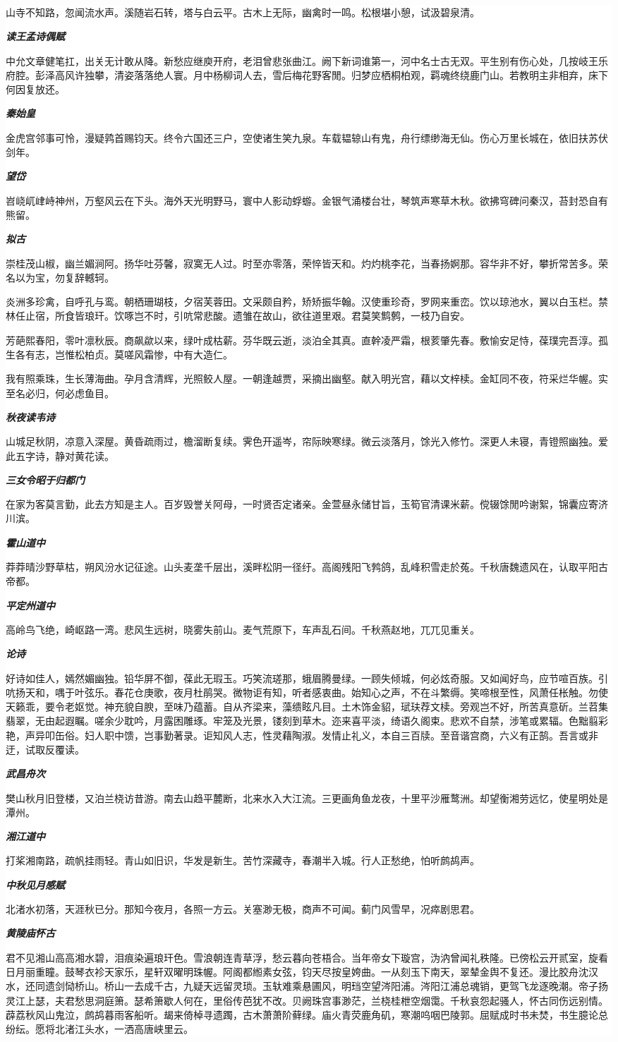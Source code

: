 山寺不知路，忽闻流水声。溪随岩石转，塔与白云平。古木上无际，幽禽时一鸣。松根堪小憩，试汲碧泉清。  

***读王孟诗偶赋***  

中允文章健笔扛，出关无计敢从降。新愁应继庾开府，老泪曾悲张曲江。阙下新词谁第一，河中名士古无双。平生别有伤心处，几按岐王乐府腔。彭泽高风许独攀，清姿落落绝人寰。月中杨柳词人去，雪后梅花野客閒。归梦应栖桐柏观，羁魂终绕鹿门山。若教明主非相弃，床下何因复放还。  

***秦始皇***  

金虎宫邻事可怜，漫疑鹑首赐钧天。终令六国还三户，空使诸生笑九泉。车载韫辌山有鬼，舟行缥缈海无仙。伤心万里长城在，依旧扶苏伏剑年。  

***望岱***  

岧峣屼峍峙神州，万壑风云在下头。海外天光明野马，寰中人影动蜉蝣。金银气涌楼台壮，琴筑声寒草木秋。欲拂穹碑问秦汉，苔封恐自有熊留。  

***拟古***  

崇桂茂山椒，幽兰媚涧阿。扬华吐芬馨，寂寞无人过。时至亦零落，荣悴皆天和。灼灼桃李花，当春扬婀那。容华非不好，攀折常苦多。荣名以为宝，勿复辞轗轲。  

炎洲多珍禽，自呼孔与鸾。朝栖珊瑚枝，夕宿芙蓉田。文采颇自矜，矫矫振华翰。汉使重珍奇，罗网来重峦。饮以琼池水，翼以白玉栏。禁林任止宿，所食皆琅玕。饮啄岂不时，引吭常悲酸。遗雏在故山，欲往道里艰。君莫笑鹪鹩，一枝乃自安。  

芳葩熙春阳，零叶凛秋辰。商飙歘以来，绿叶成枯薪。芬华既云逝，淡泊全其真。直幹凌严霜，根荄肇先春。敷愉安足恃，葆璞完吾淳。孤生各有志，岂惟松柏贞。莫嗟风霜惨，中有大造仁。  

我有照乘珠，生长薄海曲。孕月含清辉，光照鲛人屋。一朝逢越贾，采摘出幽壑。献入明光宫，藉以文梓椟。金缸同不夜，符采烂华幄。实至名必归，何必虑鱼目。  

***秋夜读韦诗***  

山城足秋阴，凉意入深屋。黄昏疏雨过，檐溜断复续。霁色开遥岑，帘际映寒绿。微云淡落月，馀光入修竹。深更人未寝，青镫照幽独。爱此五字诗，静对黄花读。  

***三女令昭于归都门***  

在家为客莫言勤，此去方知是主人。百岁毁誉关阿母，一时贤否定诸亲。金萱昼永储甘旨，玉筍官清课米薪。傥辍馀閒吟谢絮，锦囊应寄济川滨。  

***霍山道中***  

莽莽晴沙野草枯，朔风汾水记征途。山头麦垄千层出，溪畔松阴一径纡。高阁残阳飞鹁鸽，乱峰积雪走於菟。千秋唐魏遗风在，认取平阳古帝都。  

***平定州道中***  

高岭鸟飞绝，崎岖路一湾。悲风生远树，晓雾失前山。麦气荒原下，车声乱石间。千秋燕赵地，兀兀见重关。  

***论诗***  

好诗如佳人，嫣然媚幽独。铅华屏不御，葆此无瑕玉。巧笑流瑳那，蛾眉腾曼绿。一顾失倾城，何必炫奇服。又如闻好鸟，应节喧百族。引吭扬天和，喁于叶弦乐。春花仓庚歌，夜月杜鹃哭。微物讵有知，听者感衷曲。始知心之声，不在斗繁缛。笑啼根至性，风萧任枨触。勿使天籁乖，要令老妪觉。神充貌自腴，至味乃蕴蓄。自从齐梁来，藻缋眩凡目。土木饰金貂，珷玞荐文椟。旁观岂不好，所苦真意斫。兰苕集翡翠，无由起遐瞩。嗟余少耽吟，月露困雕琢。牢笼及光景，镂刻到草木。迩来喜平淡，绮语久阁束。悲欢不自禁，涉笔或累辐。色黜翦彩艳，声异叩缶俗。妇人职中馈，岂事勤著录。讵知风人志，性灵藉陶淑。发情止礼义，本自三百牍。至音谐宫商，六义有正鹄。吾言或非迂，试取反覆读。  

***武昌舟次***  

樊山秋月旧登楼，又泊兰桡访昔游。南去山趋平麓断，北来水入大江流。三更画角鱼龙夜，十里平沙雁鹜洲。却望衡湘劳远忆，使星明处是潭州。  

***湘江道中***  

打桨湘南路，疏帆挂雨轻。青山如旧识，华发是新生。苦竹深藏寺，春潮半入城。行人正愁绝，怕听鹧鸪声。  

***中秋见月感赋***  

北渚水初落，天涯秋已分。那知今夜月，各照一方云。关塞渺无极，商声不可闻。蓟门风雪早，况瘁剧思君。  

***黄陵庙怀古***  

君不见湘山高高湘水碧，泪痕染遍琅玕色。雪浪朝连青草浮，愁云暮向苍梧合。当年帝女下璇宫，沩汭曾闻礼秩隆。已傍松云开贰室，旋看日月丽重瞳。鼓琴衣袗天家乐，星轩双曜明珠幄。阿阁都縆素女弦，钧天尽按皇姱曲。一从刻玉下南天，翠辇金舆不复还。漫比胶舟沈汉水，还同遗剑恸桥山。桥山一去成千古，九疑天远留灵琐。玉轪难乘悬圃风，明珰空望涔阳浦。涔阳江浦总魂销，更驾飞龙逐晚潮。帝子扬灵江上瑟，夫君愁思洞庭箫。瑟希箫歇人何在，里俗传芭犹不改。贝阙珠宫事渺茫，兰桡桂枻空烟霭。千秋哀怨起骚人，怀古同伤远别情。薜荔秋风山鬼泣，鹧鸪暮雨客船听。朅来倚棹寻遗躅，古木萧萧阶藓绿。庙火青荧鹿角矶，寒潮呜咽巴陵郭。屈赋成时书未焚，书生臆论总纷纭。愿将北渚江头水，一洒高唐峡里云。  
